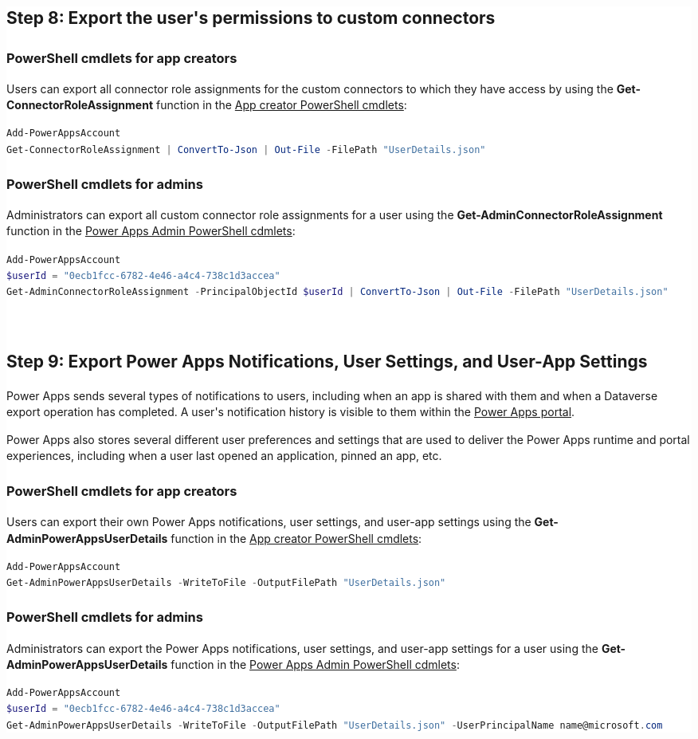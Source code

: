 ## Step 8: Export the user's permissions to custom connectors

### PowerShell cmdlets for app creators
Users can export all connector role assignments for the custom connectors to which they have access by using the **Get-ConnectorRoleAssignment** function in the [App creator PowerShell cmdlets](./powerapps-powershell.md):

```powershell
Add-PowerAppsAccount  
Get-ConnectorRoleAssignment | ConvertTo-Json | Out-File -FilePath "UserDetails.json"
```

### PowerShell cmdlets for admins
Administrators can export all custom connector role assignments for a user using the  **Get-AdminConnectorRoleAssignment** function in the [Power Apps Admin PowerShell cdmlets](./powerapps-powershell.md):

```powershell
Add-PowerAppsAccount
$userId = "0ecb1fcc-6782-4e46-a4c4-738c1d3accea"
Get-AdminConnectorRoleAssignment -PrincipalObjectId $userId | ConvertTo-Json | Out-File -FilePath "UserDetails.json"
```
 
## Step 9: Export Power Apps Notifications, User Settings, and User-App Settings
Power Apps sends several types of notifications to users, including when an app is shared with them and when a Dataverse export operation has completed. A user's notification history is visible to them within the [Power Apps portal](https://make.powerapps.com).

Power Apps also stores several different user preferences and settings that are used to deliver the Power Apps runtime and portal experiences, including when a user last opened an application, pinned an app, etc.

### PowerShell cmdlets for app creators
Users can export their own Power Apps notifications, user settings, and user-app settings using the **Get-AdminPowerAppsUserDetails** function in the [App creator PowerShell cmdlets](./powerapps-powershell.md):

```powershell
Add-PowerAppsAccount  
Get-AdminPowerAppsUserDetails -WriteToFile -OutputFilePath "UserDetails.json"
```

### PowerShell cmdlets for admins
Administrators can export the Power Apps notifications, user settings, and user-app settings for a user using the  **Get-AdminPowerAppsUserDetails** function in the [Power Apps Admin PowerShell cdmlets](./powerapps-powershell.md):

```powershell
Add-PowerAppsAccount
$userId = "0ecb1fcc-6782-4e46-a4c4-738c1d3accea"
Get-AdminPowerAppsUserDetails -WriteToFile -OutputFilePath "UserDetails.json" -UserPrincipalName name@microsoft.com
```
